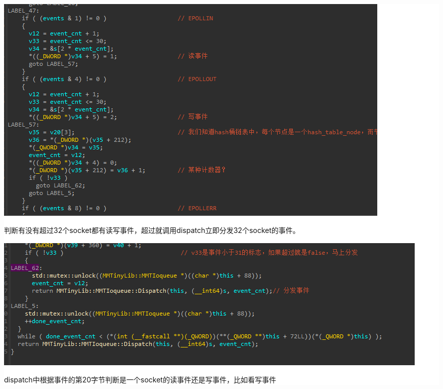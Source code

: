 ![image-20250411162456631](./assets/image-20250411162456631.png)

判断有没有超过32个socket都有读写事件，超过就调用dispatch立即分发32个socket的事件。

![image-20250411163208315](./assets/image-20250411163208315.png)

dispatch中根据事件的第20字节判断是一个socket的读事件还是写事件，比如看写事件
